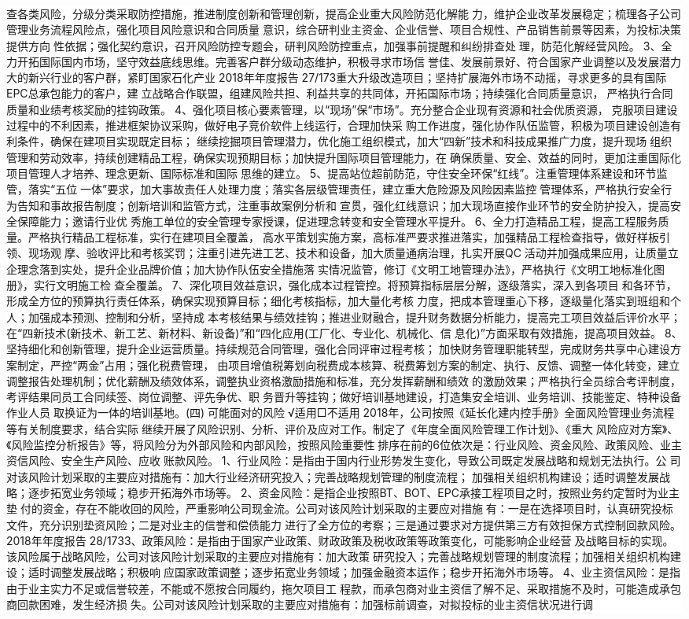 查各类风险，分级分类采取防控措施，推进制度创新和管理创新，提高企业重大风险防范化解能
力，维护企业改革发展稳定；梳理各子公司管理业务流程风险点，强化项目风险意识和合同质量
意识，综合研判业主资金、企业信誉、项目合规性、产品销售前景等因素，为投标决策提供方向
性依据；强化契约意识，召开风险防控专题会，研判风险防控重点，加强事前提醒和纠纷排查处
理，防范化解经营风险。
3、全力开拓国际国内市场，坚守效益底线思维。完善客户群分级动态维护，积极寻求市场信
誉佳、发展前景好、符合国家产业调整以及发展潜力大的新兴行业的客户群，紧盯国家石化产业
2018年年度报告
27/173重大升级改造项目；坚持扩展海外市场不动摇，寻求更多的具有国际EPC总承包能力的客户，建
立战略合作联盟，组建风险共担、利益共享的共同体，开拓国际市场；持续强化合同质量意识，
严格执行合同质量和业绩考核奖励的挂钩政策。
4、强化项目核心要素管理，以“现场”保“市场”。充分整合企业现有资源和社会优质资源，
克服项目建设过程中的不利因素，推进框架协议采购，做好电子竞价软件上线运行，合理加快采
购工作进度，强化协作队伍监管，积极为项目建设创造有利条件，确保在建项目实现既定目标；
继续挖掘项目管理潜力，优化施工组织模式，加大“四新”技术和科技成果推广力度，提升现场
组织管理和劳动效率，持续创建精品工程，确保实现预期目标；加快提升国际项目管理能力，在
确保质量、安全、效益的同时，更加注重国际化项目管理人才培养、理念更新、国际标准和国际
思维的建立。
5、提高站位超前防范，守住安全环保“红线”。注重管理体系建设和环节监管，落实“五位
一体”要求，加大事故责任人处理力度；落实各层级管理责任，建立重大危险源及风险因素监控
管理体系，严格执行安全行为告知和事故报告制度；创新培训和监管方式，注重事故案例分析和
宣贯，强化红线意识；加大现场直接作业环节的安全防护投入，提高安全保障能力；邀请行业优
秀施工单位的安全管理专家授课，促进理念转变和安全管理水平提升。
6、全力打造精品工程，提高工程服务质量。严格执行精品工程标准，实行在建项目全覆盖，
高水平策划实施方案，高标准严要求推进落实，加强精品工程检查指导，做好样板引领、现场观
摩、验收评比和考核奖罚；注重引进先进工艺、技术和设备，加大质量通病治理，扎实开展QC
活动并加强成果应用，让质量立企理念落到实处，提升企业品牌价值；加大协作队伍安全措施落
实情况监管，修订《文明工地管理办法》，严格执行《文明工地标准化图册》，实行文明施工检
查全覆盖。
7、深化项目效益意识，强化成本过程管控。将预算指标层层分解，逐级落实，深入到各项目
和各环节，形成全方位的预算执行责任体系，确保实现预算目标；细化考核指标，加大量化考核
力度，把成本管理重心下移，逐级量化落实到班组和个人；加强成本预测、控制和分析，坚持成
本考核结果与绩效挂钩；推进业财融合，提升财务数据分析能力，提高完工项目效益后评价水平；
在“四新技术(新技术、新工艺、新材料、新设备)”和“四化应用(工厂化、专业化、机械化、信
息化)”方面采取有效措施，提高项目效益。
8、坚持细化和创新管理，提升企业运营质量。持续规范合同管理，强化合同评审过程考核；
加快财务管理职能转型，完成财务共享中心建设方案制定，严控“两金”占用；强化税费管理，
由项目增值税筹划向税费成本核算、税费筹划方案的制定、执行、反馈、调整一体化转变，建立
调整报告处理机制；优化薪酬及绩效体系，调整执业资格激励措施和标准，充分发挥薪酬和绩效
的激励效果；严格执行全员综合考评制度，考评结果同员工合同续签、岗位调整、评先争优、职
务晋升等挂钩；做好培训基地建设，打造集安全培训、业务培训、技能鉴定、特种设备作业人员
取换证为一体的培训基地。(四)
可能面对的风险
√适用□不适用
2018年，公司按照《延长化建内控手册》全面风险管理业务流程等有关制度要求，结合实际
继续开展了风险识别、分析、评价及应对工作。制定了《年度全面风险管理工作计划》、《重大
风险应对方案》、《风险监控分析报告》等，将风险分为外部风险和内部风险，按照风险重要性
排序在前的6位依次是：行业风险、资金风险、政策风险、业主资信风险、安全生产风险、应收
账款风险。
1、行业风险：是指由于国内行业形势发生变化，导致公司既定发展战略和规划无法执行。公
司对该风险计划采取的主要应对措施有：加大行业经济研究投入；完善战略规划管理的制度流程；
加强相关组织机构建设；适时调整发展战略；逐步拓宽业务领域；稳步开拓海外市场等。
2、资金风险：是指企业按照BT、BOT、EPC承接工程项目之时，按照业务约定暂时为业主垫
付的资金，存在不能收回的风险，严重影响公司现金流。公司对该风险计划采取的主要应对措施
有：一是在选择项目时，认真研究投标文件，充分识别垫资风险；二是对业主的信誉和偿债能力
进行了全方位的考察；三是通过要求对方提供第三方有效担保方式控制回款风险。
2018年年度报告
28/1733、政策风险：是指由于国家产业政策、财政政策及税收政策等政策变化，可能影响企业经营
及战略目标的实现。该风险属于战略风险，公司对该风险计划采取的主要应对措施有：加大政策
研究投入；完善战略规划管理的制度流程；加强相关组织机构建设；适时调整发展战略；积极响
应国家政策调整；逐步拓宽业务领域；加强金融资本运作；稳步开拓海外市场等。
4、业主资信风险：是指由于业主实力不足或信誉较差，不能或不愿按合同履约，拖欠项目工
程款，而承包商对业主资信了解不足、采取措施不及时，可能造成承包商回款困难，发生经济损
失。公司对该风险计划采取的主要应对措施有：加强标前调查，对拟投标的业主资信状况进行调